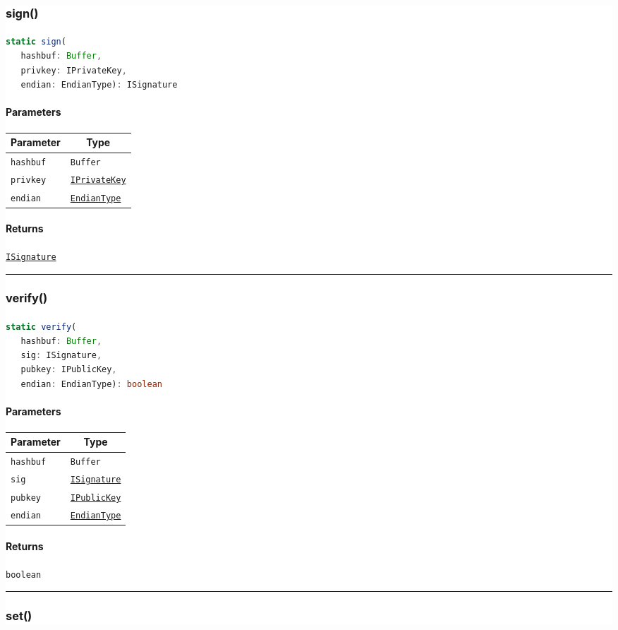 ### sign()

```ts
static sign(
   hashbuf: Buffer, 
   privkey: IPrivateKey, 
   endian: EndianType): ISignature
```

#### Parameters

| Parameter | Type |
| ------ | ------ |
| `hashbuf` | `Buffer` |
| `privkey` | [`IPrivateKey`](../interfaces/IPrivateKey.md) |
| `endian` | [`EndianType`](../type-aliases/EndianType.md) |

#### Returns

[`ISignature`](../interfaces/ISignature.md)

***

### verify()

```ts
static verify(
   hashbuf: Buffer, 
   sig: ISignature, 
   pubkey: IPublicKey, 
   endian: EndianType): boolean
```

#### Parameters

| Parameter | Type |
| ------ | ------ |
| `hashbuf` | `Buffer` |
| `sig` | [`ISignature`](../interfaces/ISignature.md) |
| `pubkey` | [`IPublicKey`](../interfaces/IPublicKey.md) |
| `endian` | [`EndianType`](../type-aliases/EndianType.md) |

#### Returns

`boolean`

***

### set()
